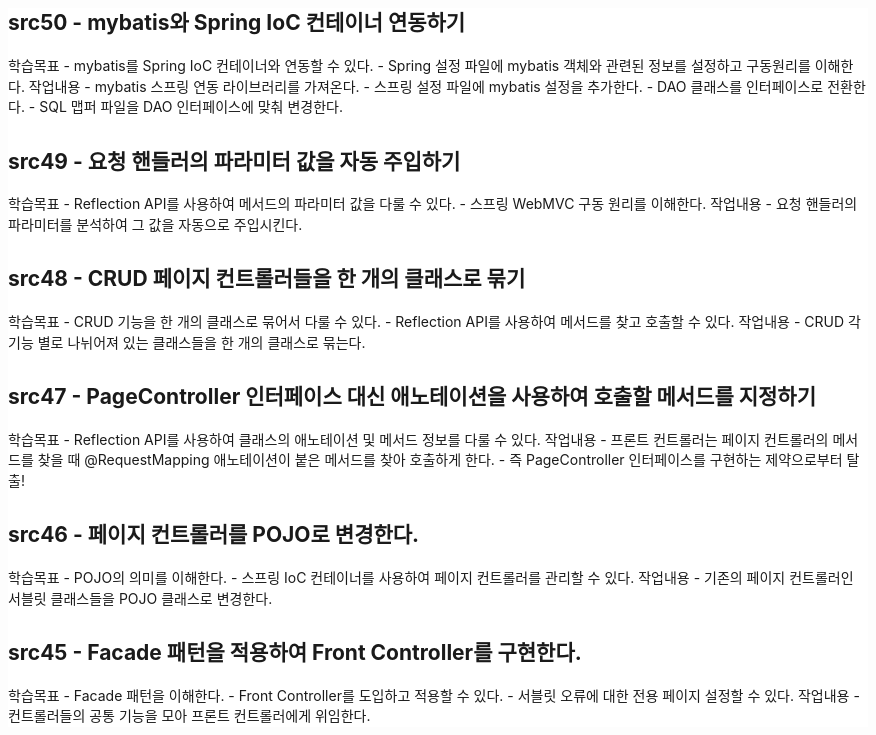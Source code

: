 ## src50 - mybatis와 Spring IoC 컨테이너 연동하기
학습목표 
    - mybatis를 Spring IoC 컨테이너와 연동할 수 있다.
    - Spring 설정 파일에 mybatis 객체와 관련된 정보를 설정하고 구동원리를 이해한다.
작업내용
    - mybatis 스프링 연동 라이브러리를 가져온다.
    - 스프링 설정 파일에 mybatis 설정을 추가한다.
    - DAO 클래스를 인터페이스로 전환한다.
    - SQL 맵퍼 파일을 DAO 인터페이스에 맞춰 변경한다. 

## src49 - 요청 핸들러의 파라미터 값을 자동 주입하기
학습목표
    - Reflection API를 사용하여 메서드의 파라미터 값을 다룰 수 있다.
    - 스프링 WebMVC 구동 원리를 이해한다.
작업내용
    - 요청 핸들러의 파라미터를 분석하여 그 값을 자동으로 주입시킨다.

## src48 - CRUD 페이지 컨트롤러들을 한 개의 클래스로 묶기
학습목표
    - CRUD 기능을 한 개의 클래스로 묶어서 다룰 수 있다.
    - Reflection API를 사용하여 메서드를 찾고 호출할 수 있다.
작업내용
    - CRUD 각 기능 별로 나뉘어져 있는 클래스들을 한 개의 클래스로 묶는다. 

## src47 - PageController 인터페이스 대신 애노테이션을 사용하여 호출할 메서드를 지정하기
학습목표
    - Reflection API를 사용하여 클래스의 애노테이션 및 메서드 정보를 다룰 수 있다.
작업내용
    - 프론트 컨트롤러는 페이지 컨트롤러의 메서드를 찾을 때 @RequestMapping 애노테이션이 붙은 
      메서드를 찾아 호출하게 한다.
    - 즉 PageController 인터페이스를 구현하는 제약으로부터 탈출!

## src46 - 페이지 컨트롤러를 POJO로 변경한다.
학습목표
    - POJO의 의미를 이해한다.
    - 스프링 IoC 컨테이너를 사용하여 페이지 컨트롤러를 관리할 수 있다.
작업내용
    - 기존의 페이지 컨트롤러인 서블릿 클래스들을 POJO 클래스로 변경한다.

## src45 - Facade 패턴을 적용하여 Front Controller를 구현한다.
학습목표 
    - Facade 패턴을 이해한다.
    - Front Controller를 도입하고 적용할 수 있다.
    - 서블릿 오류에 대한 전용 페이지 설정할 수 있다.
작업내용
    - 컨트롤러들의 공통 기능을 모아 프론트 컨트롤러에게 위임한다.
     